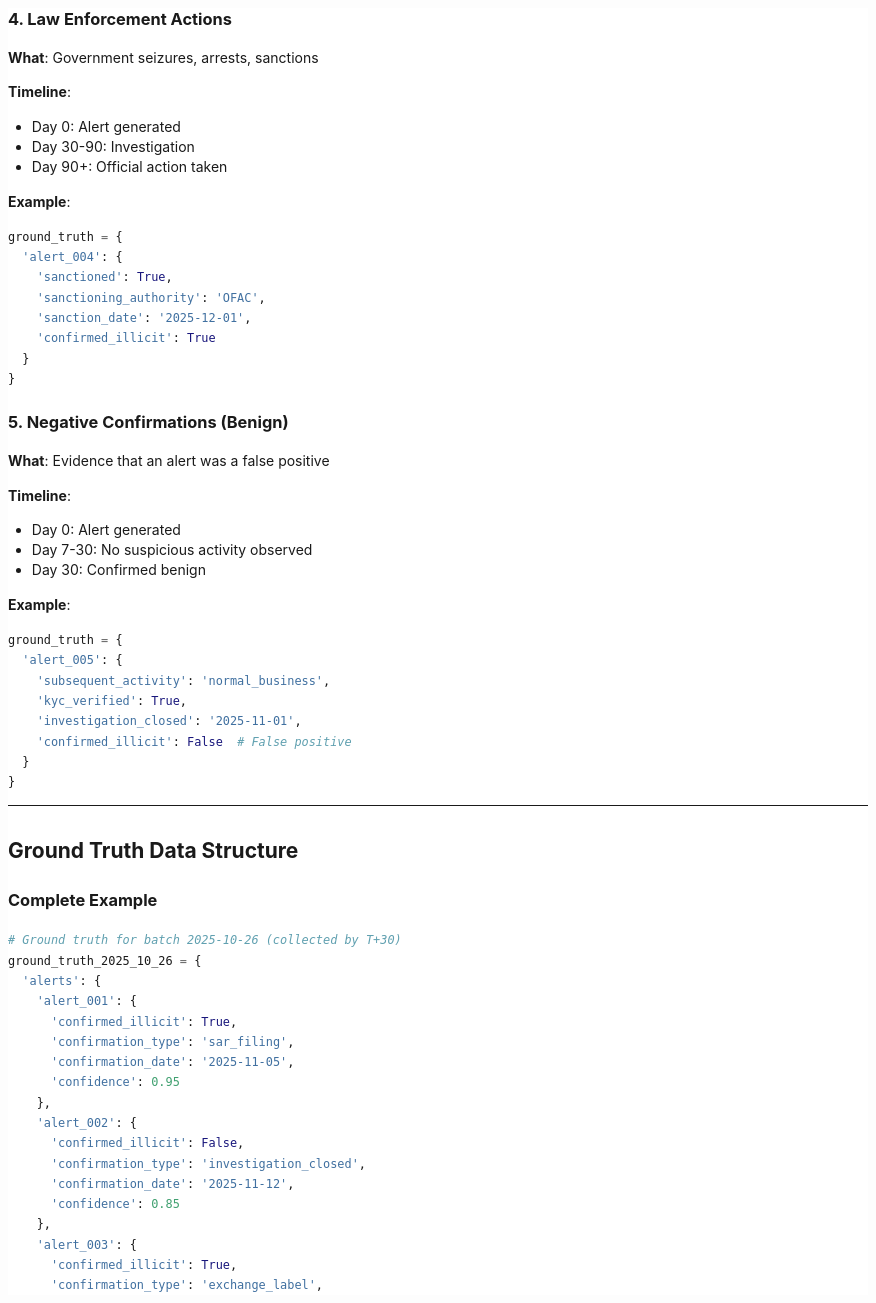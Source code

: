 ### 4. Law Enforcement Actions
**What**: Government seizures, arrests, sanctions

**Timeline**:
- Day 0: Alert generated
- Day 30-90: Investigation
- Day 90+: Official action taken

**Example**:
```python
ground_truth = {
  'alert_004': {
    'sanctioned': True,
    'sanctioning_authority': 'OFAC',
    'sanction_date': '2025-12-01',
    'confirmed_illicit': True
  }
}
```

### 5. Negative Confirmations (Benign)
**What**: Evidence that an alert was a false positive

**Timeline**:
- Day 0: Alert generated
- Day 7-30: No suspicious activity observed
- Day 30: Confirmed benign

**Example**:
```python
ground_truth = {
  'alert_005': {
    'subsequent_activity': 'normal_business',
    'kyc_verified': True,
    'investigation_closed': '2025-11-01',
    'confirmed_illicit': False  # False positive
  }
}
```

---

## Ground Truth Data Structure

### Complete Example

```python
# Ground truth for batch 2025-10-26 (collected by T+30)
ground_truth_2025_10_26 = {
  'alerts': {
    'alert_001': {
      'confirmed_illicit': True,
      'confirmation_type': 'sar_filing',
      'confirmation_date': '2025-11-05',
      'confidence': 0.95
    },
    'alert_002': {
      'confirmed_illicit': False,
      'confirmation_type': 'investigation_closed',
      'confirmation_date': '2025-11-12',
      'confidence': 0.85
    },
    'alert_003': {
      'confirmed_illicit': True,
      'confirmation_type': 'exchange_label',
```